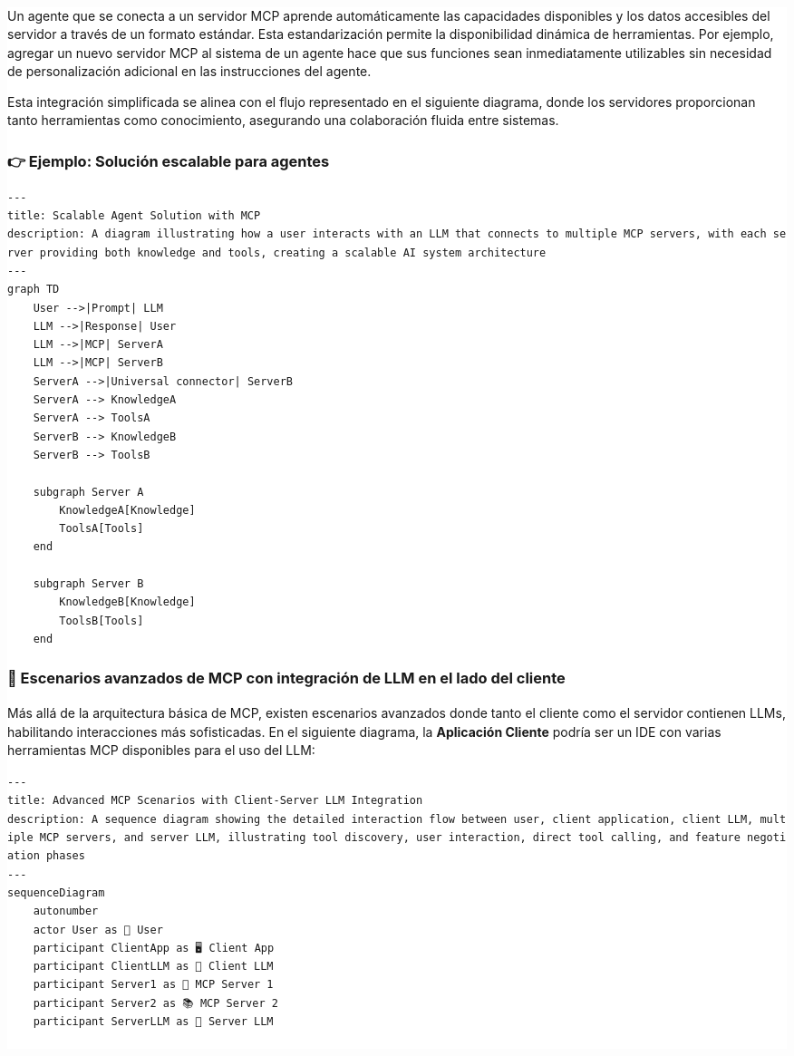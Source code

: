 Un agente que se conecta a un servidor MCP aprende automáticamente las capacidades disponibles y los datos accesibles del servidor a través de un formato estándar. Esta estandarización permite la disponibilidad dinámica de herramientas. Por ejemplo, agregar un nuevo servidor MCP al sistema de un agente hace que sus funciones sean inmediatamente utilizables sin necesidad de personalización adicional en las instrucciones del agente.

Esta integración simplificada se alinea con el flujo representado en el siguiente diagrama, donde los servidores proporcionan tanto herramientas como conocimiento, asegurando una colaboración fluida entre sistemas.

### 👉 Ejemplo: Solución escalable para agentes

```mermaid
---
title: Scalable Agent Solution with MCP
description: A diagram illustrating how a user interacts with an LLM that connects to multiple MCP servers, with each server providing both knowledge and tools, creating a scalable AI system architecture
---
graph TD
    User -->|Prompt| LLM
    LLM -->|Response| User
    LLM -->|MCP| ServerA
    LLM -->|MCP| ServerB
    ServerA -->|Universal connector| ServerB
    ServerA --> KnowledgeA
    ServerA --> ToolsA
    ServerB --> KnowledgeB
    ServerB --> ToolsB

    subgraph Server A
        KnowledgeA[Knowledge]
        ToolsA[Tools]
    end

    subgraph Server B
        KnowledgeB[Knowledge]
        ToolsB[Tools]
    end
```

### 🔄 Escenarios avanzados de MCP con integración de LLM en el lado del cliente

Más allá de la arquitectura básica de MCP, existen escenarios avanzados donde tanto el cliente como el servidor contienen LLMs, habilitando interacciones más sofisticadas. En el siguiente diagrama, la **Aplicación Cliente** podría ser un IDE con varias herramientas MCP disponibles para el uso del LLM:

```mermaid
---
title: Advanced MCP Scenarios with Client-Server LLM Integration
description: A sequence diagram showing the detailed interaction flow between user, client application, client LLM, multiple MCP servers, and server LLM, illustrating tool discovery, user interaction, direct tool calling, and feature negotiation phases
---
sequenceDiagram
    autonumber
    actor User as 👤 User
    participant ClientApp as 🖥️ Client App
    participant ClientLLM as 🧠 Client LLM
    participant Server1 as 🔧 MCP Server 1
    participant Server2 as 📚 MCP Server 2
    participant ServerLLM as 🤖 Server LLM
    
```